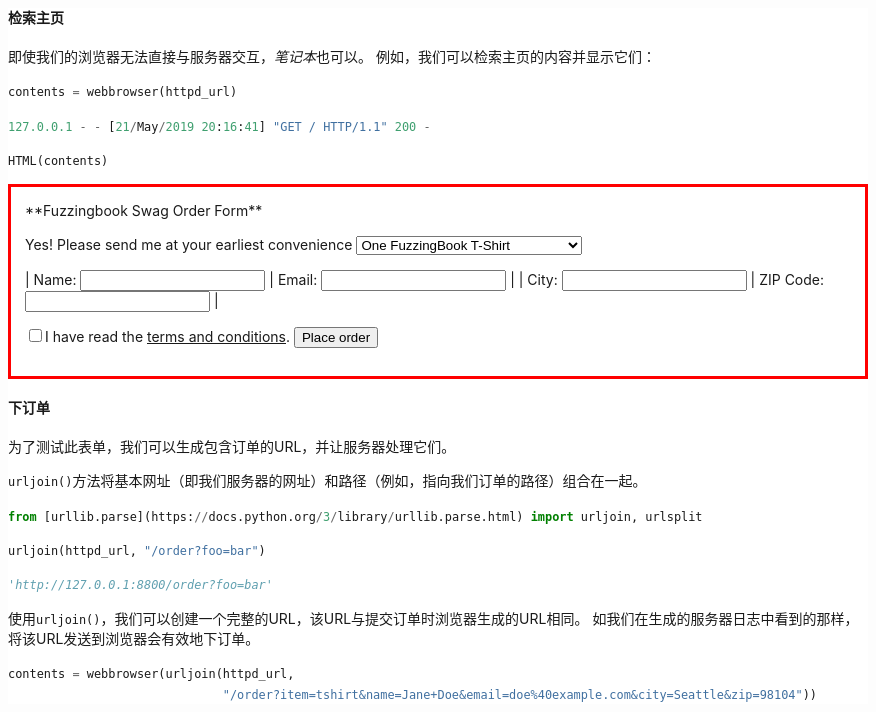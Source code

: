 #### 检索主页

即使我们的浏览器无法直接与服务器交互，*笔记本*也可以。 例如，我们可以检索主页的内容并显示它们：

```py
contents = webbrowser(httpd_url)

```

```py
127.0.0.1 - - [21/May/2019 20:16:41] "GET / HTTP/1.1" 200 -

```

```py
HTML(contents)

```

<form action="/order" style="border:3px; border-style:solid; border-color:#FF0000; padding: 1em;">**Fuzzingbook Swag Order Form**

Yes! Please send me at your earliest convenience <select name="item"><option value="tshirt">One FuzzingBook T-Shirt</option> <option value="drill">One FuzzingBook Rotary Hammer</option> <option value="lockset">One FuzzingBook Lock Set</option></select>

| <label for="name">Name:</label> <input name="name" type="text"> | <label for="email">Email:</label> <input name="email" type="email">
 |
| <label for="city">City:</label> <input name="city" type="text"> | <label for="zip">ZIP Code:</label> <input name="zip" type="number"> |

<input name="terms" type="checkbox"><label for="terms">I have read the [terms and conditions](/terms)</label>.
<input name="submit" type="submit" value="Place order"></form>

#### 下订单

为了测试此表单，我们可以生成包含订单的URL，并让服务器处理它们。

`urljoin()`方法将基本网址（即我们服务器的网址）和路径（例如，指向我们订单的路径）组合在一起。

```py
from [urllib.parse](https://docs.python.org/3/library/urllib.parse.html) import urljoin, urlsplit

```

```py
urljoin(httpd_url, "/order?foo=bar")

```

```py
'http://127.0.0.1:8800/order?foo=bar'

```

使用`urljoin()`，我们可以创建一个完整的URL，该URL与提交订单时浏览器生成的URL相同。 如我们在生成的服务器日志中看到的那样，将该URL发送到浏览器会有效地下订单。

```py
contents = webbrowser(urljoin(httpd_url,
                              "/order?item=tshirt&name=Jane+Doe&email=doe%40example.com&city=Seattle&zip=98104"))

```
